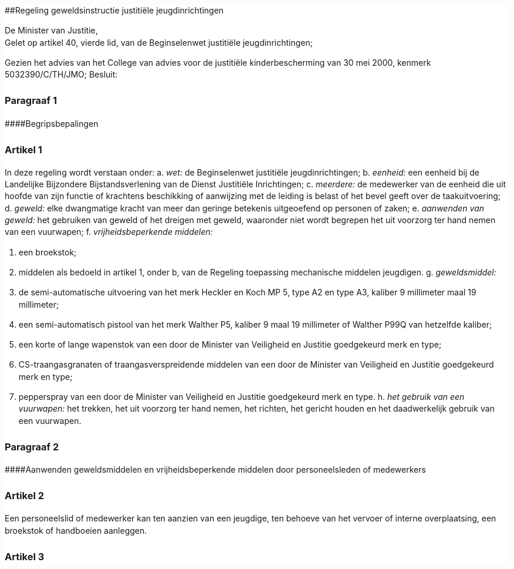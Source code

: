<meta http-equiv='Content-Type' content='text/html; charset=utf-8' />

##Regeling geweldsinstructie justitiële jeugdinrichtingen

De Minister van Justitie,  
Gelet op artikel 40, vierde lid, van de Beginselenwet justitiële jeugdinrichtingen;

Gezien het advies van het College van advies voor de justitiële kinderbescherming van 30 mei 2000, kenmerk 5032390/C/TH/JMO;
Besluit:     
### Paragraaf  1  

####Begripsbepalingen

### Artikel  1  

In deze regeling wordt verstaan onder:   a.  *wet:*   de Beginselenwet justitiële jeugdinrichtingen;    b.  *eenheid:*   een eenheid bij de Landelijke Bijzondere Bijstandsverlening van de Dienst Justitiële Inrichtingen;    c.  *meerdere:*   de medewerker van de eenheid die uit hoofde van zijn functie of krachtens beschikking of aanwijzing met de leiding is belast of het bevel geeft over de taakuitvoering;    d.  *geweld:*   elke dwangmatige kracht van meer dan geringe betekenis uitgeoefend op personen of zaken;    e.  *aanwenden van geweld:*   het gebruiken van geweld of het dreigen met geweld, waaronder niet wordt begrepen het uit voorzorg ter hand nemen van een vuurwapen;    f.  *vrijheidsbeperkende middelen:*   

1. een broekstok;  

2. middelen als bedoeld in artikel 1, onder b, van de Regeling toepassing mechanische middelen jeugdigen.      g.  *geweldsmiddel:*   

1. de semi-automatische uitvoering van het merk Heckler en Koch MP 5, type A2 en type A3, kaliber 9 millimeter maal 19 millimeter;  

2. een semi-automatisch pistool van het merk Walther P5, kaliber 9 maal 19 millimeter of Walther P99Q van hetzelfde kaliber;  

3. een korte of lange wapenstok van een door de Minister van Veiligheid en Justitie goedgekeurd merk en type;  

4. CS-traangasgranaten of traangasverspreidende middelen van een door de Minister van Veiligheid en Justitie goedgekeurd merk en type;  

5. pepperspray van een door de Minister van Veiligheid en Justitie goedgekeurd merk en type.      h.  *het gebruik van een vuurwapen:*   het trekken, het uit voorzorg ter hand nemen, het richten, het gericht houden en het daadwerkelijk gebruik van een vuurwapen.     

### Paragraaf  2  

####Aanwenden geweldsmiddelen en vrijheidsbeperkende middelen door personeelsleden of medewerkers

### Artikel  2  

Een personeelslid of medewerker kan ten aanzien van een jeugdige, ten behoeve van het vervoer of interne overplaatsing, een broekstok of handboeien aanleggen.  

### Artikel  3  
